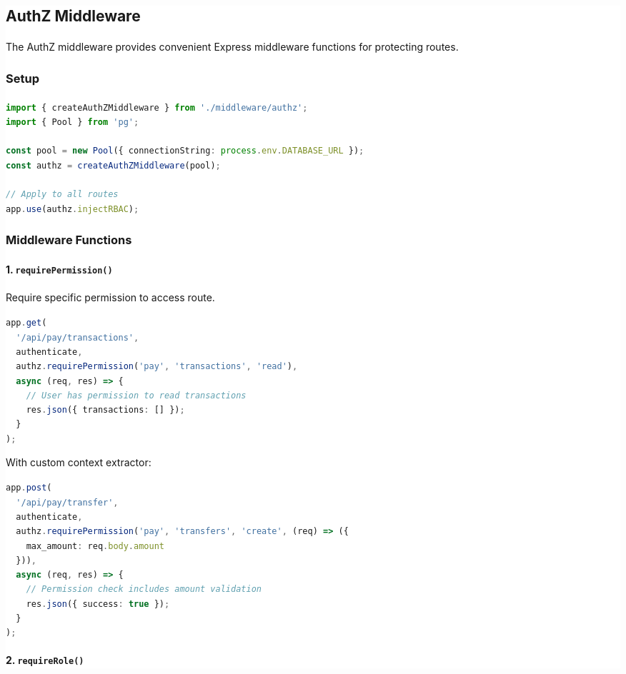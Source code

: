 
## AuthZ Middleware

The AuthZ middleware provides convenient Express middleware functions for protecting routes.

### Setup

```typescript
import { createAuthZMiddleware } from './middleware/authz';
import { Pool } from 'pg';

const pool = new Pool({ connectionString: process.env.DATABASE_URL });
const authz = createAuthZMiddleware(pool);

// Apply to all routes
app.use(authz.injectRBAC);
```

### Middleware Functions

#### 1. `requirePermission()`

Require specific permission to access route.

```typescript
app.get(
  '/api/pay/transactions',
  authenticate,
  authz.requirePermission('pay', 'transactions', 'read'),
  async (req, res) => {
    // User has permission to read transactions
    res.json({ transactions: [] });
  }
);
```

With custom context extractor:

```typescript
app.post(
  '/api/pay/transfer',
  authenticate,
  authz.requirePermission('pay', 'transfers', 'create', (req) => ({
    max_amount: req.body.amount
  })),
  async (req, res) => {
    // Permission check includes amount validation
    res.json({ success: true });
  }
);
```

#### 2. `requireRole()`
